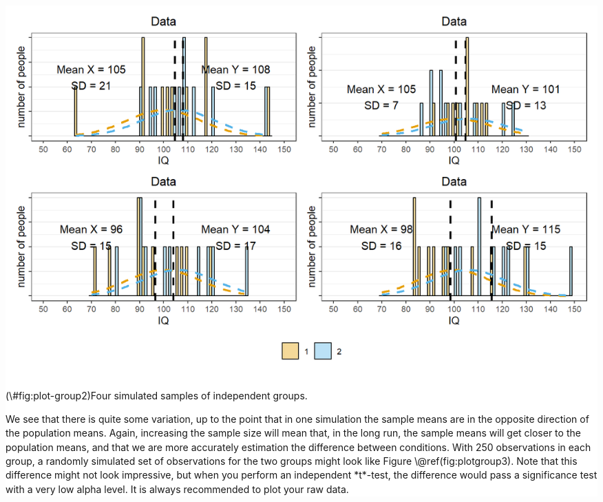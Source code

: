 <img src="09-meta_files/figure-html/plot-group2-1.png" alt="Four simulated samples of independent groups." width="100%" />
<p class="caption">(\#fig:plot-group2)Four simulated samples of independent groups.</p>
</div>
We see that there is quite some variation, up to the point that in one simulation the sample means are in the opposite direction of the population means. Again, increasing the sample size will mean that, in the long run, the sample means will get closer to the population means, and that we are more accurately estimation the difference between conditions. With 250 observations in each group, a randomly simulated set of observations for the two groups might look like Figure \@ref(fig:plotgroup3). Note that this difference might not look impressive, but when you perform an independent *t*-test, the difference would pass a significance test with a very low alpha level. It is always recommended to plot your raw data. 

<div class="figure" style="text-align: center">